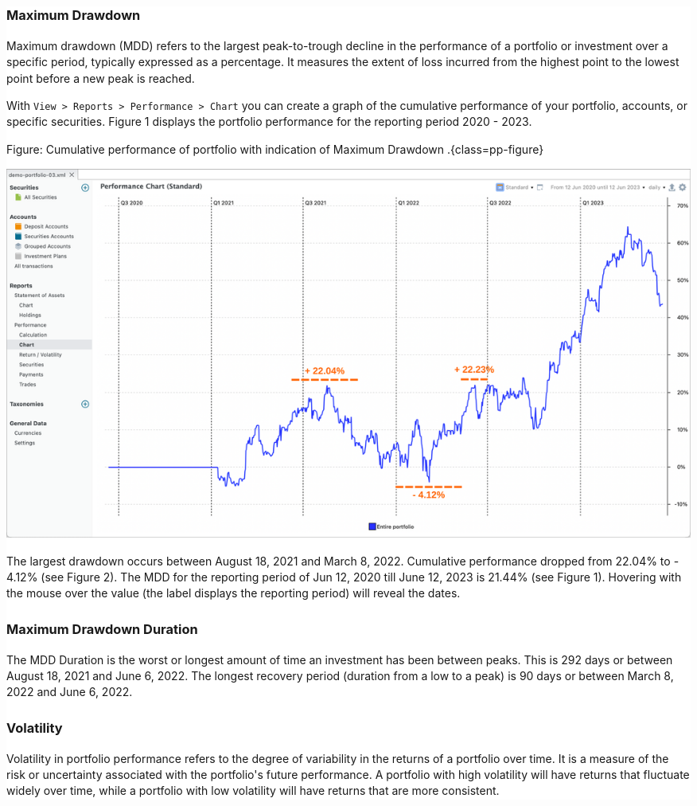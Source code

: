 ### Maximum Drawdown
Maximum drawdown (MDD) refers to the largest peak-to-trough decline in the performance of a portfolio or investment over a specific period, typically expressed as a percentage. It measures the extent of loss incurred from the highest point to the lowest point before a new peak is reached.

With `View > Reports > Performance > Chart` you can create a graph of the cumulative performance of your portfolio, accounts, or specific securities. Figure 1 displays the portfolio performance for the reporting period 2020 - 2023.

Figure: Cumulative performance of portfolio with indication of Maximum Drawdown .{class=pp-figure}

![](./images/performance-mdd.svg)


The largest drawdown occurs between August 18, 2021 and March  8, 2022.  Cumulative performance dropped from 22.04% to - 4.12% (see Figure 2). The MDD for the reporting period of Jun 12, 2020 till June 12, 2023 is 21.44% (see Figure 1). Hovering with the mouse over the value (the label displays the reporting period) will reveal the dates.

### Maximum Drawdown Duration

The MDD Duration is the worst or longest amount of time an investment has been between peaks. 
This is 292 days or between August 18, 2021 and June 6, 2022. The longest recovery period (duration from a low to a peak) is 90 days or between March 8, 2022 and June 6, 2022.

### Volatility
Volatility in portfolio performance refers to the degree of variability in the returns of a portfolio over time. It is a measure of the risk or uncertainty associated with the portfolio's future performance. A portfolio with high volatility will have returns that fluctuate widely over time, while a portfolio with low volatility will have returns that are more consistent.
